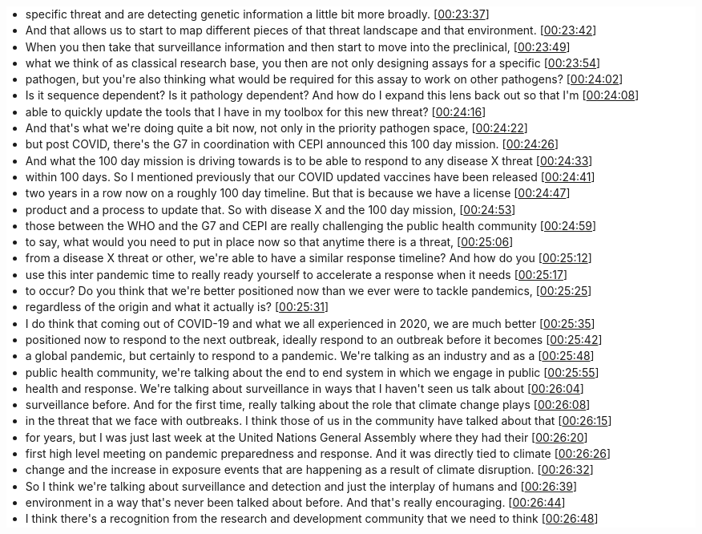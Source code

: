 *  specific threat and are detecting genetic information a little bit more broadly. [[00:23:37](https://www.youtube.com/watch?v=otPLVPgdp3Y&t=1417.5s)]
*  And that allows us to start to map different pieces of that threat landscape and that environment. [[00:23:42](https://www.youtube.com/watch?v=otPLVPgdp3Y&t=1422.78s)]
*  When you then take that surveillance information and then start to move into the preclinical, [[00:23:49](https://www.youtube.com/watch?v=otPLVPgdp3Y&t=1429.66s)]
*  what we think of as classical research base, you then are not only designing assays for a specific [[00:23:54](https://www.youtube.com/watch?v=otPLVPgdp3Y&t=1434.78s)]
*  pathogen, but you're also thinking what would be required for this assay to work on other pathogens? [[00:24:02](https://www.youtube.com/watch?v=otPLVPgdp3Y&t=1442.78s)]
*  Is it sequence dependent? Is it pathology dependent? And how do I expand this lens back out so that I'm [[00:24:08](https://www.youtube.com/watch?v=otPLVPgdp3Y&t=1448.06s)]
*  able to quickly update the tools that I have in my toolbox for this new threat? [[00:24:16](https://www.youtube.com/watch?v=otPLVPgdp3Y&t=1456.94s)]
*  And that's what we're doing quite a bit now, not only in the priority pathogen space, [[00:24:22](https://www.youtube.com/watch?v=otPLVPgdp3Y&t=1462.14s)]
*  but post COVID, there's the G7 in coordination with CEPI announced this 100 day mission. [[00:24:26](https://www.youtube.com/watch?v=otPLVPgdp3Y&t=1466.7s)]
*  And what the 100 day mission is driving towards is to be able to respond to any disease X threat [[00:24:33](https://www.youtube.com/watch?v=otPLVPgdp3Y&t=1473.42s)]
*  within 100 days. So I mentioned previously that our COVID updated vaccines have been released [[00:24:41](https://www.youtube.com/watch?v=otPLVPgdp3Y&t=1481.1s)]
*  two years in a row now on a roughly 100 day timeline. But that is because we have a license [[00:24:47](https://www.youtube.com/watch?v=otPLVPgdp3Y&t=1487.7399999999998s)]
*  product and a process to update that. So with disease X and the 100 day mission, [[00:24:53](https://www.youtube.com/watch?v=otPLVPgdp3Y&t=1493.6599999999999s)]
*  those between the WHO and the G7 and CEPI are really challenging the public health community [[00:24:59](https://www.youtube.com/watch?v=otPLVPgdp3Y&t=1499.6599999999999s)]
*  to say, what would you need to put in place now so that anytime there is a threat, [[00:25:06](https://www.youtube.com/watch?v=otPLVPgdp3Y&t=1506.3s)]
*  from a disease X threat or other, we're able to have a similar response timeline? And how do you [[00:25:12](https://www.youtube.com/watch?v=otPLVPgdp3Y&t=1512.62s)]
*  use this inter pandemic time to really ready yourself to accelerate a response when it needs [[00:25:17](https://www.youtube.com/watch?v=otPLVPgdp3Y&t=1517.98s)]
*  to occur? Do you think that we're better positioned now than we ever were to tackle pandemics, [[00:25:25](https://www.youtube.com/watch?v=otPLVPgdp3Y&t=1525.1s)]
*  regardless of the origin and what it actually is? [[00:25:31](https://www.youtube.com/watch?v=otPLVPgdp3Y&t=1531.9s)]
*  I do think that coming out of COVID-19 and what we all experienced in 2020, we are much better [[00:25:35](https://www.youtube.com/watch?v=otPLVPgdp3Y&t=1535.58s)]
*  positioned now to respond to the next outbreak, ideally respond to an outbreak before it becomes [[00:25:42](https://www.youtube.com/watch?v=otPLVPgdp3Y&t=1542.06s)]
*  a global pandemic, but certainly to respond to a pandemic. We're talking as an industry and as a [[00:25:48](https://www.youtube.com/watch?v=otPLVPgdp3Y&t=1548.78s)]
*  public health community, we're talking about the end to end system in which we engage in public [[00:25:55](https://www.youtube.com/watch?v=otPLVPgdp3Y&t=1555.34s)]
*  health and response. We're talking about surveillance in ways that I haven't seen us talk about [[00:26:04](https://www.youtube.com/watch?v=otPLVPgdp3Y&t=1564.3s)]
*  surveillance before. And for the first time, really talking about the role that climate change plays [[00:26:08](https://www.youtube.com/watch?v=otPLVPgdp3Y&t=1568.4599999999998s)]
*  in the threat that we face with outbreaks. I think those of us in the community have talked about that [[00:26:15](https://www.youtube.com/watch?v=otPLVPgdp3Y&t=1575.26s)]
*  for years, but I was just last week at the United Nations General Assembly where they had their [[00:26:20](https://www.youtube.com/watch?v=otPLVPgdp3Y&t=1580.7s)]
*  first high level meeting on pandemic preparedness and response. And it was directly tied to climate [[00:26:26](https://www.youtube.com/watch?v=otPLVPgdp3Y&t=1586.22s)]
*  change and the increase in exposure events that are happening as a result of climate disruption. [[00:26:32](https://www.youtube.com/watch?v=otPLVPgdp3Y&t=1592.54s)]
*  So I think we're talking about surveillance and detection and just the interplay of humans and [[00:26:39](https://www.youtube.com/watch?v=otPLVPgdp3Y&t=1599.26s)]
*  environment in a way that's never been talked about before. And that's really encouraging. [[00:26:44](https://www.youtube.com/watch?v=otPLVPgdp3Y&t=1604.3s)]
*  I think there's a recognition from the research and development community that we need to think [[00:26:48](https://www.youtube.com/watch?v=otPLVPgdp3Y&t=1608.38s)]